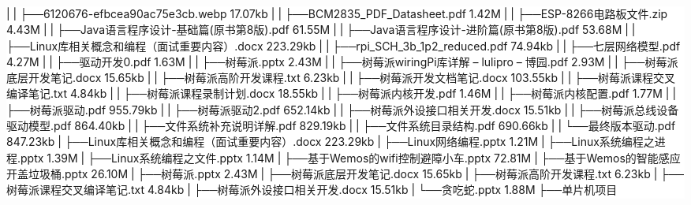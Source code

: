 | | ├──6120676-efbcea90ac75e3cb.webp 17.07kb
| | ├──BCM2835_PDF_Datasheet.pdf 1.42M
| | ├──ESP-8266电路板文件.zip 4.43M
| | ├──Java语言程序设计-基础篇(原书第8版).pdf 61.55M
| | ├──Java语言程序设计-进阶篇(原书第8版).pdf 53.68M
| | ├──Linux库相关概念和编程（面试重要内容）.docx 223.29kb
| | ├──rpi_SCH_3b_1p2_reduced.pdf 74.94kb
| | ├──七层网络模型.pdf 4.27M
| | ├──驱动开发0.pdf 1.63M
| | ├──树莓派.pptx 2.43M
| | ├──树莓派wiringPi库详解 – lulipro – 博园.pdf 2.93M
| | ├──树莓派底层开发笔记.docx 15.65kb
| | ├──树莓派高阶开发课程.txt 6.23kb
| | ├──树莓派开发文档笔记.docx 103.55kb
| | ├──树莓派课程交叉编译笔记.txt 4.84kb
| | ├──树莓派课程录制计划.docx 18.55kb
| | ├──树莓派内核开发.pdf 1.46M
| | ├──树莓派内核配置.pdf 1.77M
| | ├──树莓派驱动.pdf 955.79kb
| | ├──树莓派驱动2.pdf 652.14kb
| | ├──树莓派外设接口相关开发.docx 15.51kb
| | ├──树莓派总线设备驱动模型.pdf 864.40kb
| | ├──文件系统补充说明详解.pdf 829.19kb
| | ├──文件系统目录结构.pdf 690.66kb
| | └──最终版本驱动.pdf 847.23kb
| ├──Linux库相关概念和编程（面试重要内容）.docx 223.29kb
| ├──Linux网络编程.pptx 1.21M
| ├──Linux系统编程之进程.pptx 1.39M
| ├──Linux系统编程之文件.pptx 1.14M
| ├──基于Wemos的wifi控制避障小车.pptx 72.81M
| ├──基于Wemos的智能感应开盖垃圾桶.pptx 26.10M
| ├──树莓派.pptx 2.43M
| ├──树莓派底层开发笔记.docx 15.65kb
| ├──树莓派高阶开发课程.txt 6.23kb
| ├──树莓派课程交叉编译笔记.txt 4.84kb
| ├──树莓派外设接口相关开发.docx 15.51kb
| └──贪吃蛇.pptx 1.88M
├──单片机项目